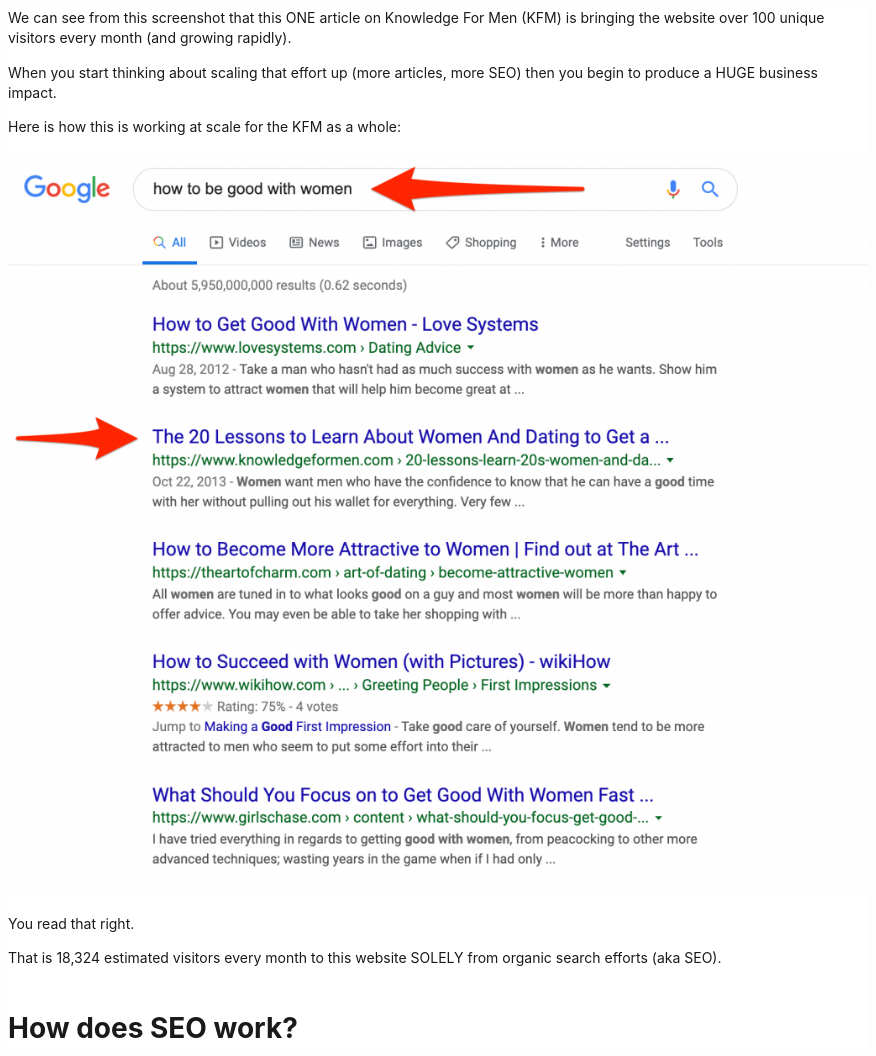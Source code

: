We can see from this screenshot that this ONE article on Knowledge For Men (KFM) is bringing the website over 100 unique visitors every month (and growing rapidly). 

When you start thinking about scaling that effort up (more articles, more SEO) then you begin to produce a HUGE business impact. 

Here is how this is working at scale for the KFM as a whole:

![](image6.png) 

You read that right. 

That is 18,324 estimated visitors every month to this website SOLELY from organic search efforts (aka SEO).

# **How does SEO work?**
